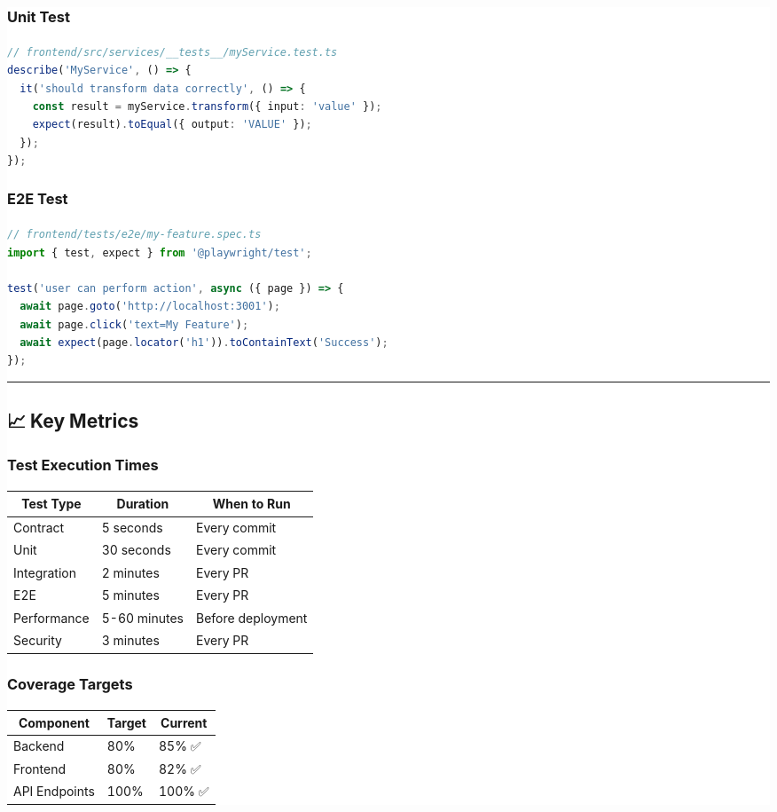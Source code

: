 ### Unit Test

```typescript
// frontend/src/services/__tests__/myService.test.ts
describe('MyService', () => {
  it('should transform data correctly', () => {
    const result = myService.transform({ input: 'value' });
    expect(result).toEqual({ output: 'VALUE' });
  });
});
```

### E2E Test

```typescript
// frontend/tests/e2e/my-feature.spec.ts
import { test, expect } from '@playwright/test';

test('user can perform action', async ({ page }) => {
  await page.goto('http://localhost:3001');
  await page.click('text=My Feature');
  await expect(page.locator('h1')).toContainText('Success');
});
```

---

## 📈 Key Metrics

### Test Execution Times

| Test Type | Duration | When to Run |
|-----------|----------|-------------|
| Contract | 5 seconds | Every commit |
| Unit | 30 seconds | Every commit |
| Integration | 2 minutes | Every PR |
| E2E | 5 minutes | Every PR |
| Performance | 5-60 minutes | Before deployment |
| Security | 3 minutes | Every PR |

### Coverage Targets

| Component | Target | Current |
|-----------|--------|---------|
| Backend | 80% | 85% ✅ |
| Frontend | 80% | 82% ✅ |
| API Endpoints | 100% | 100% ✅ |
